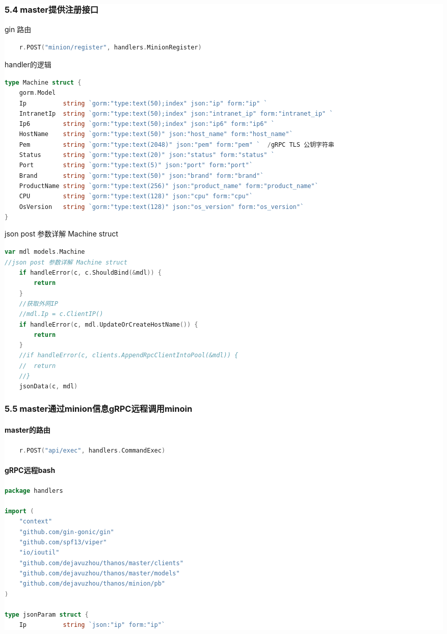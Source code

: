 ### 5.4 master提供注册接口
gin 路由
```go
	r.POST("minion/register", handlers.MinionRegister)
```
handler的逻辑
```go
type Machine struct {
	gorm.Model
	Ip          string `gorm:"type:text(50);index" json:"ip" form:"ip" `
	IntranetIp  string `gorm:"type:text(50);index" json:"intranet_ip" form:"intranet_ip" `
	Ip6         string `gorm:"type:text(50);index" json:"ip6" form:"ip6" `
	HostName    string `gorm:"type:text(50)" json:"host_name" form:"host_name"`
	Pem         string `gorm:"type:text(2048)" json:"pem" form:"pem" `  /gRPC TLS 公钥字符串
	Status      string `gorm:"type:text(20)" json:"status" form:"status" `
	Port        string `gorm:"type:text(5)" json:"port" form:"port"`
	Brand       string `gorm:"type:text(50)" json:"brand" form:"brand"`
	ProductName string `gorm:"type:text(256)" json:"product_name" form:"product_name"`
	CPU         string `gorm:"type:text(128)" json:"cpu" form:"cpu"`
	OsVersion   string `gorm:"type:text(128)" json:"os_version" form:"os_version"`
}
```
json post 参数详解 Machine struct
```go
var mdl models.Machine
//json post 参数详解 Machine struct
	if handleError(c, c.ShouldBind(&mdl)) {
		return
	}
	//获取外网IP
	//mdl.Ip = c.ClientIP()
	if handleError(c, mdl.UpdateOrCreateHostName()) {
		return
	}
	//if handleError(c, clients.AppendRpcClientIntoPool(&mdl)) {
	//	return
	//}
	jsonData(c, mdl)
```

### 5.5 master通过minion信息gRPC远程调用minoin

#### master的路由

```go
	r.POST("api/exec", handlers.CommandExec)
```

#### gRPC远程bash

```go
package handlers

import (
	"context"
	"github.com/gin-gonic/gin"
	"github.com/spf13/viper"
	"io/ioutil"
	"github.com/dejavuzhou/thanos/master/clients"
	"github.com/dejavuzhou/thanos/master/models"
	"github.com/dejavuzhou/thanos/minion/pb"
)

type jsonParam struct {
	Ip          string `json:"ip" form:"ip"`
```